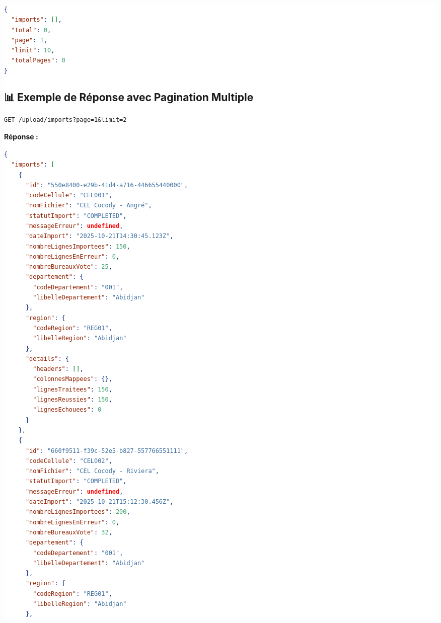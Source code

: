 ```json
{
  "imports": [],
  "total": 0,
  "page": 1,
  "limit": 10,
  "totalPages": 0
}
```

## 📊 Exemple de Réponse avec Pagination Multiple

```http
GET /upload/imports?page=1&limit=2
```

**Réponse :**

```json
{
  "imports": [
    {
      "id": "550e8400-e29b-41d4-a716-446655440000",
      "codeCellule": "CEL001",
      "nomFichier": "CEL Cocody - Angré",
      "statutImport": "COMPLETED",
      "messageErreur": undefined,
      "dateImport": "2025-10-21T14:30:45.123Z",
      "nombreLignesImportees": 150,
      "nombreLignesEnErreur": 0,
      "nombreBureauxVote": 25,
      "departement": {
        "codeDepartement": "001",
        "libelleDepartement": "Abidjan"
      },
      "region": {
        "codeRegion": "REG01",
        "libelleRegion": "Abidjan"
      },
      "details": {
        "headers": [],
        "colonnesMappees": {},
        "lignesTraitees": 150,
        "lignesReussies": 150,
        "lignesEchouees": 0
      }
    },
    {
      "id": "660f9511-f39c-52e5-b827-557766551111",
      "codeCellule": "CEL002",
      "nomFichier": "CEL Cocody - Riviera",
      "statutImport": "COMPLETED",
      "messageErreur": undefined,
      "dateImport": "2025-10-21T15:12:30.456Z",
      "nombreLignesImportees": 200,
      "nombreLignesEnErreur": 0,
      "nombreBureauxVote": 32,
      "departement": {
        "codeDepartement": "001",
        "libelleDepartement": "Abidjan"
      },
      "region": {
        "codeRegion": "REG01",
        "libelleRegion": "Abidjan"
      },
```